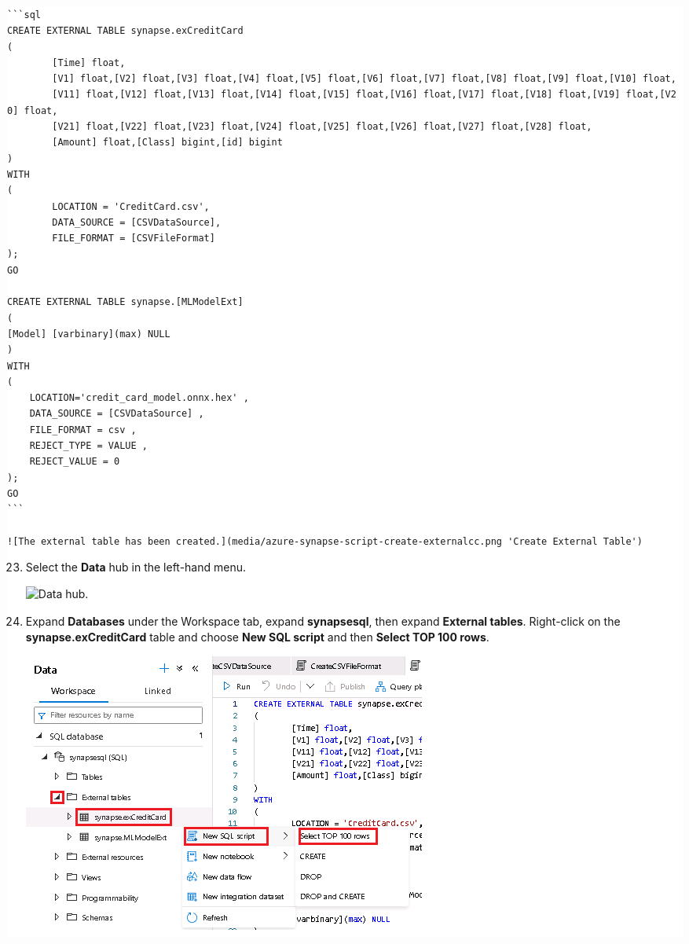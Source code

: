     ```sql
    CREATE EXTERNAL TABLE synapse.exCreditCard
    (
            [Time] float,
            [V1] float,[V2] float,[V3] float,[V4] float,[V5] float,[V6] float,[V7] float,[V8] float,[V9] float,[V10] float,
            [V11] float,[V12] float,[V13] float,[V14] float,[V15] float,[V16] float,[V17] float,[V18] float,[V19] float,[V20] float,
            [V21] float,[V22] float,[V23] float,[V24] float,[V25] float,[V26] float,[V27] float,[V28] float,
            [Amount] float,[Class] bigint,[id] bigint
    )
    WITH
    (
            LOCATION = 'CreditCard.csv',
            DATA_SOURCE = [CSVDataSource],
            FILE_FORMAT = [CSVFileFormat]
    );
    GO

    CREATE EXTERNAL TABLE synapse.[MLModelExt]
    (
    [Model] [varbinary](max) NULL
    )
    WITH
    (
        LOCATION='credit_card_model.onnx.hex' ,
        DATA_SOURCE = [CSVDataSource] ,
        FILE_FORMAT = csv ,
        REJECT_TYPE = VALUE ,
        REJECT_VALUE = 0
    );
    GO
    ```

    ![The external table has been created.](media/azure-synapse-script-create-externalcc.png 'Create External Table')

23. Select the **Data** hub in the left-hand menu.

    ![Data hub.](media/data-hub.png "Data hub")

24. Expand **Databases** under the Workspace tab, expand **synapsesql**, then expand **External tables**. Right-click on the **synapse.exCreditCard** table and choose **New SQL script** and then **Select TOP 100 rows**.

    ![Select the top 100 rows is selected.](media/azure-synapse-script-select-top100.png 'Select TOP 100 rows')
